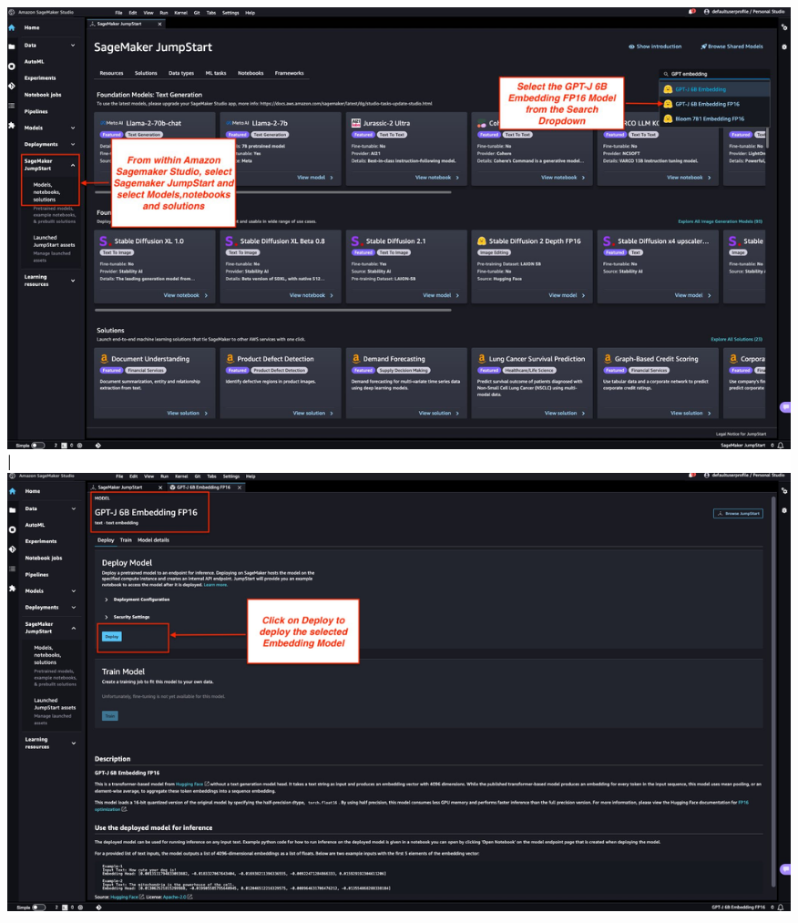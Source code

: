 ![Select the GPT-J 6B FP16 Embedding model from within Amazon SageMaker JumpStart](images/embedding1.jpg)  |  ![Deploy the GPT-J 6B FP16 Embedding model from within Amazon SageMaker JumpStart](images/embedding2.jpg)
